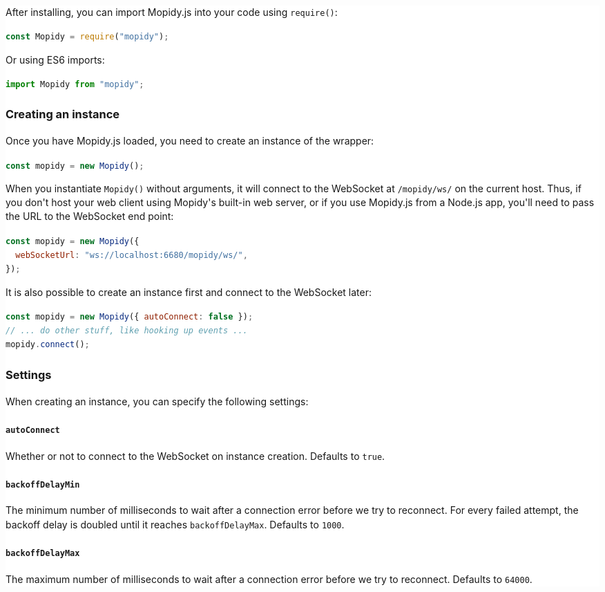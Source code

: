 After installing, you can import Mopidy.js into your code using `require()`:

```js
const Mopidy = require("mopidy");
```

Or using ES6 imports:

```js
import Mopidy from "mopidy";
```

### Creating an instance

Once you have Mopidy.js loaded, you need to create an instance of the wrapper:

```js
const mopidy = new Mopidy();
```

When you instantiate `Mopidy()` without arguments, it will connect to
the WebSocket at `/mopidy/ws/` on the current host. Thus, if you don't host
your web client using Mopidy's built-in web server, or if you use Mopidy.js
from a Node.js app, you'll need to pass the URL to the WebSocket end point:

```js
const mopidy = new Mopidy({
  webSocketUrl: "ws://localhost:6680/mopidy/ws/",
});
```

It is also possible to create an instance first and connect to the WebSocket
later:

```js
const mopidy = new Mopidy({ autoConnect: false });
// ... do other stuff, like hooking up events ...
mopidy.connect();
```

### Settings

When creating an instance, you can specify the following settings:

#### `autoConnect`

Whether or not to connect to the WebSocket on instance creation.
Defaults to `true`.

#### `backoffDelayMin`

The minimum number of milliseconds to wait after a connection error before
we try to reconnect. For every failed attempt, the backoff delay is doubled
until it reaches `backoffDelayMax`. Defaults to `1000`.

#### `backoffDelayMax`

The maximum number of milliseconds to wait after a connection error before
we try to reconnect. Defaults to `64000`.
